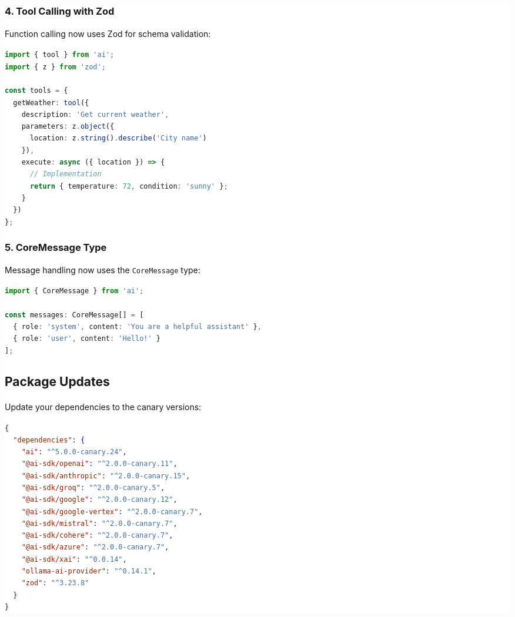 ### 4. **Tool Calling with Zod**

Function calling now uses Zod for schema validation:

```typescript
import { tool } from 'ai';
import { z } from 'zod';

const tools = {
  getWeather: tool({
    description: 'Get current weather',
    parameters: z.object({
      location: z.string().describe('City name')
    }),
    execute: async ({ location }) => {
      // Implementation
      return { temperature: 72, condition: 'sunny' };
    }
  })
};
```

### 5. **CoreMessage Type**

Message handling now uses the `CoreMessage` type:

```typescript
import { CoreMessage } from 'ai';

const messages: CoreMessage[] = [
  { role: 'system', content: 'You are a helpful assistant' },
  { role: 'user', content: 'Hello!' }
];
```

## Package Updates

Update your dependencies to the canary versions:

```json
{
  "dependencies": {
    "ai": "^5.0.0-canary.24",
    "@ai-sdk/openai": "^2.0.0-canary.11",
    "@ai-sdk/anthropic": "^2.0.0-canary.15",
    "@ai-sdk/groq": "^2.0.0-canary.5",
    "@ai-sdk/google": "^2.0.0-canary.12",
    "@ai-sdk/google-vertex": "^2.0.0-canary.7",
    "@ai-sdk/mistral": "^2.0.0-canary.7",
    "@ai-sdk/cohere": "^2.0.0-canary.7",
    "@ai-sdk/azure": "^2.0.0-canary.7",
    "@ai-sdk/xai": "^0.0.14",
    "ollama-ai-provider": "^0.14.1",
    "zod": "^3.23.8"
  }
}
```
